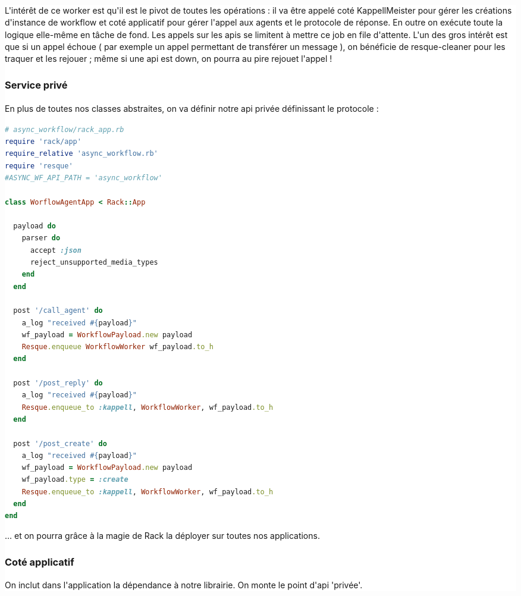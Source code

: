 L'intérêt de ce worker est qu'il est le pivot de toutes les opérations : il va être appelé coté KappellMeister pour gérer les créations d'instance de workflow et coté applicatif pour gérer l'appel aux agents et le protocole de réponse.
En outre on exécute toute la logique elle-même en tâche de fond. Les appels sur les apis se limitent à mettre ce job en file d'attente. L'un des gros intérêt est que si un appel échoue ( par exemple un appel permettant de transférer un message ), on bénéficie de resque-cleaner pour les traquer et les rejouer ; même si une api est down, on pourra au pire rejouet l'appel ! 

### Service privé 
En plus de toutes nos classes abstraites, on va définir notre api privée définissant le protocole : 

```ruby 
# async_workflow/rack_app.rb
require 'rack/app'
require_relative 'async_workflow.rb'
require 'resque'
#ASYNC_WF_API_PATH = 'async_workflow'

class WorflowAgentApp < Rack::App

  payload do
    parser do
      accept :json
      reject_unsupported_media_types
    end
  end

  post '/call_agent' do
    a_log "received #{payload}"
    wf_payload = WorkflowPayload.new payload
    Resque.enqueue WorkflowWorker wf_payload.to_h
  end

  post '/post_reply' do
    a_log "received #{payload}"
    Resque.enqueue_to :kappell, WorkflowWorker, wf_payload.to_h
  end

  post '/post_create' do
    a_log "received #{payload}"
    wf_payload = WorkflowPayload.new payload
    wf_payload.type = :create
    Resque.enqueue_to :kappell, WorkflowWorker, wf_payload.to_h
  end
end
```


... et on pourra grâce à la magie de Rack la déployer sur toutes nos applications.

### Coté applicatif
On inclut dans l'application la dépendance à notre librairie.
On monte le point d'api 'privée'.
